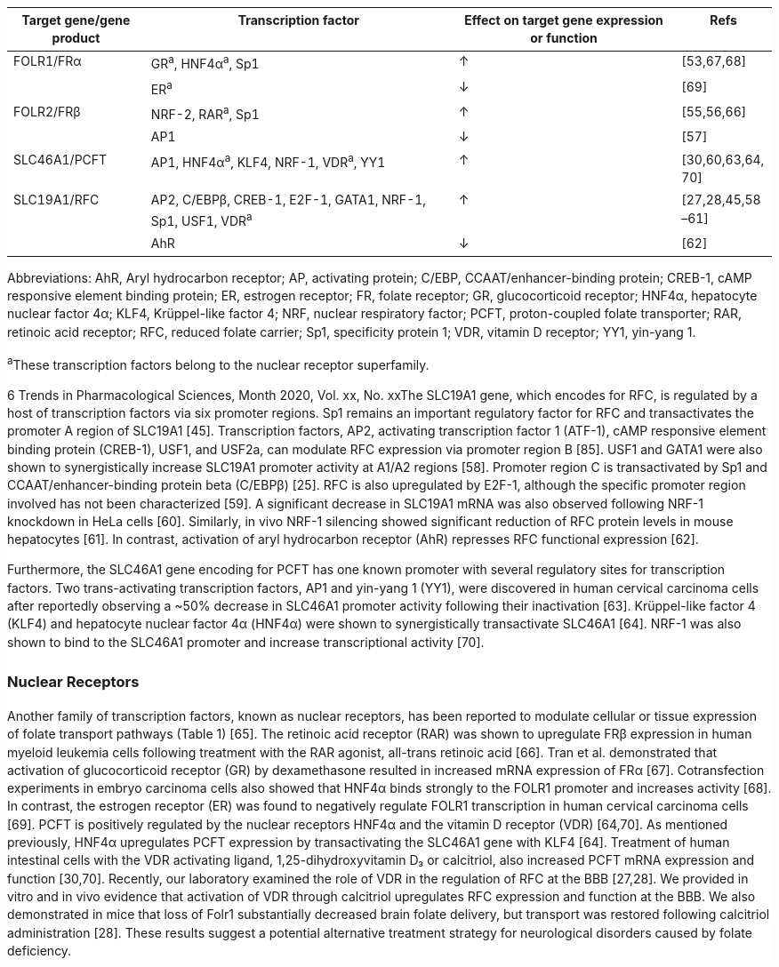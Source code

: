 | Target gene/gene product | Transcription factor | Effect on target gene expression or function | Refs |
|--------------------------|----------------------|---------------------------------------------|------|
| FOLR1/FRα               | GR<sup>a</sup>, HNF4α<sup>a</sup>, Sp1 | ↑ | [53,67,68] |
|                          | ER<sup>a</sup>       | ↓ | [69] |
| FOLR2/FRβ               | NRF-2, RAR<sup>a</sup>, Sp1 | ↑ | [55,56,66] |
|                          | AP1                  | ↓ | [57] |
| SLC46A1/PCFT            | AP1, HNF4α<sup>a</sup>, KLF4, NRF-1, VDR<sup>a</sup>, YY1 | ↑ | [30,60,63,64,70] |
| SLC19A1/RFC             | AP2, C/EBPβ, CREB-1, E2F-1, GATA1, NRF-1, Sp1, USF1, VDR<sup>a</sup> | ↑ | [27,28,45,58–61] |
|                          | AhR                  | ↓ | [62] |

Abbreviations: AhR, Aryl hydrocarbon receptor; AP, activating protein; C/EBP, CCAAT/enhancer-binding protein; CREB-1, cAMP responsive element binding protein; ER, estrogen receptor; FR, folate receptor; GR, glucocorticoid receptor; HNF4α, hepatocyte nuclear factor 4α; KLF4, Krüppel-like factor 4; NRF, nuclear respiratory factor; PCFT, proton-coupled folate transporter; RAR, retinoic acid receptor; RFC, reduced folate carrier; Sp1, specificity protein 1; VDR, vitamin D receptor; YY1, yin-yang 1.

<sup>a</sup>These transcription factors belong to the nuclear receptor superfamily.

6 Trends in Pharmacological Sciences, Month 2020, Vol. xx, No. xxThe SLC19A1 gene, which encodes for RFC, is regulated by a host of transcription factors via six promoter regions. Sp1 remains an important regulatory factor for RFC and transactivates the promoter A region of SLC19A1 [45]. Transcription factors, AP2, activating transcription factor 1 (ATF-1), cAMP responsive element binding protein (CREB-1), USF1, and USF2a, can modulate RFC expression via promoter region B [85]. USF1 and GATA1 were also shown to synergistically increase SLC19A1 promoter activity at A1/A2 regions [58]. Promoter region C is transactivated by Sp1 and CCAAT/enhancer-binding protein beta (C/EBPβ) [25]. RFC is also upregulated by E2F-1, although the specific promoter region involved has not been characterized [59]. A significant decrease in SLC19A1 mRNA was also observed following NRF-1 knockdown in HeLa cells [60]. Similarly, in vivo NRF-1 silencing showed significant reduction of RFC protein levels in mouse hepatocytes [61]. In contrast, activation of aryl hydrocarbon receptor (AhR) represses RFC functional expression [62].

Furthermore, the SLC46A1 gene encoding for PCFT has one known promoter with several regulatory sites for transcription factors. Two trans-activating transcription factors, AP1 and yin-yang 1 (YY1), were discovered in human cervical carcinoma cells after reportedly observing a ~50% decrease in SLC46A1 promoter activity following their inactivation [63]. Krüppel-like factor 4 (KLF4) and hepatocyte nuclear factor 4α (HNF4α) were shown to synergistically transactivate SLC46A1 [64]. NRF-1 was also shown to bind to the SLC46A1 promoter and increase transcriptional activity [70].

### Nuclear Receptors

Another family of transcription factors, known as nuclear receptors, has been reported to modulate cellular or tissue expression of folate transport pathways (Table 1) [65]. The retinoic acid receptor (RAR) was shown to upregulate FRβ expression in human myeloid leukemia cells following treatment with the RAR agonist, all-trans retinoic acid [66]. Tran et al. demonstrated that activation of glucocorticoid receptor (GR) by dexamethasone resulted in increased mRNA expression of FRα [67]. Cotransfection experiments in embryo carcinoma cells also showed that HNF4α binds strongly to the FOLR1 promoter and increases activity [68]. In contrast, the estrogen receptor (ER) was found to negatively regulate FOLR1 transcription in human cervical carcinoma cells [69]. PCFT is positively regulated by the nuclear receptors HNF4α and the vitamin D receptor (VDR) [64,70]. As mentioned previously, HNF4α upregulates PCFT expression by transactivating the SLC46A1 gene with KLF4 [64]. Treatment of human intestinal cells with the VDR activating ligand, 1,25-dihydroxyvitamin D₃ or calcitriol, also increased PCFT mRNA expression and function [30,70]. Recently, our laboratory examined the role of VDR in the regulation of RFC at the BBB [27,28]. We provided in vitro and in vivo evidence that activation of VDR through calcitriol upregulates RFC expression and function at the BBB. We also demonstrated in mice that loss of Folr1 substantially decreased brain folate delivery, but transport was restored following calcitriol administration [28]. These results suggest a potential alternative treatment strategy for neurological disorders caused by folate deficiency.
